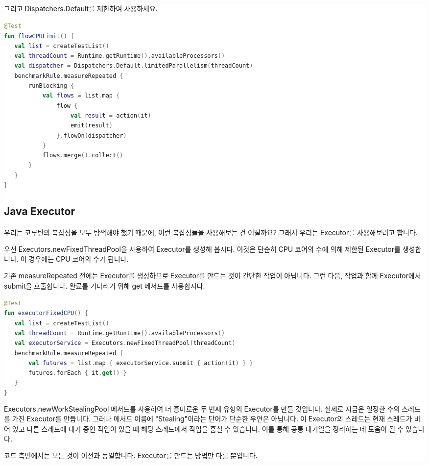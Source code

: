 그리고 Dispatchers.Default를 제한하여 사용하세요.

<div class="content-ad"></div>

```kotlin
@Test
fun flowCPULimit() {
   val list = createTestList()
   val threadCount = Runtime.getRuntime().availableProcessors()
   val dispatcher = Dispatchers.Default.limitedParallelism(threadCount)
   benchmarkRule.measureRepeated {
       runBlocking {
           val flows = list.map {
               flow {
                   val result = action(it)
                   emit(result)
               }.flowOn(dispatcher)
           }
           flows.merge().collect()
       }
   }
}
```

## Java Executor

우리는 코루틴의 복잡성을 모두 탐색해야 했기 때문에, 이런 복잡성들을 사용해보는 건 어떨까요? 그래서 우리는 Executor를 사용해보려고 합니다.

우선 Executors.newFixedThreadPool을 사용하여 Executor를 생성해 봅시다. 이것은 단순히 CPU 코어의 수에 의해 제한된 Executor를 생성합니다. 이 경우에는 CPU 코어의 수가 됩니다.


<div class="content-ad"></div>

기존 measureRepeated 전에는 Executor를 생성하므로 Executor를 만드는 것이 간단한 작업이 아닙니다. 그런 다음, 작업과 함께 Executor에서 submit을 호출합니다. 완료를 기다리기 위해 get 메서드를 사용합시다.

```kotlin
@Test
fun executorFixedCPU() {
   val list = createTestList()
   val threadCount = Runtime.getRuntime().availableProcessors()
   val executorService = Executors.newFixedThreadPool(threadCount)
   benchmarkRule.measureRepeated {
       val futures = list.map { executorService.submit { action(it) } }
       futures.forEach { it.get() }
   }
}
```

Executors.newWorkStealingPool 메서드를 사용하여 더 흥미로운 두 번째 유형의 Executor를 만들 것입니다. 실제로 지금은 일정한 수의 스레드를 가진 Executor를 만듭니다. 그러나 메서드 이름에 "Stealing"이라는 단어가 단순한 우연은 아닙니다. 이 Executor의 스레드는 현재 스레드가 비어 있고 다른 스레드에 대기 중인 작업이 있을 때 해당 스레드에서 작업을 훔칠 수 있습니다. 이를 통해 공통 대기열을 정리하는 데 도움이 될 수 있습니다.

코드 측면에서는 모든 것이 이전과 동일합니다. Executor를 만드는 방법만 다를 뿐입니다.
